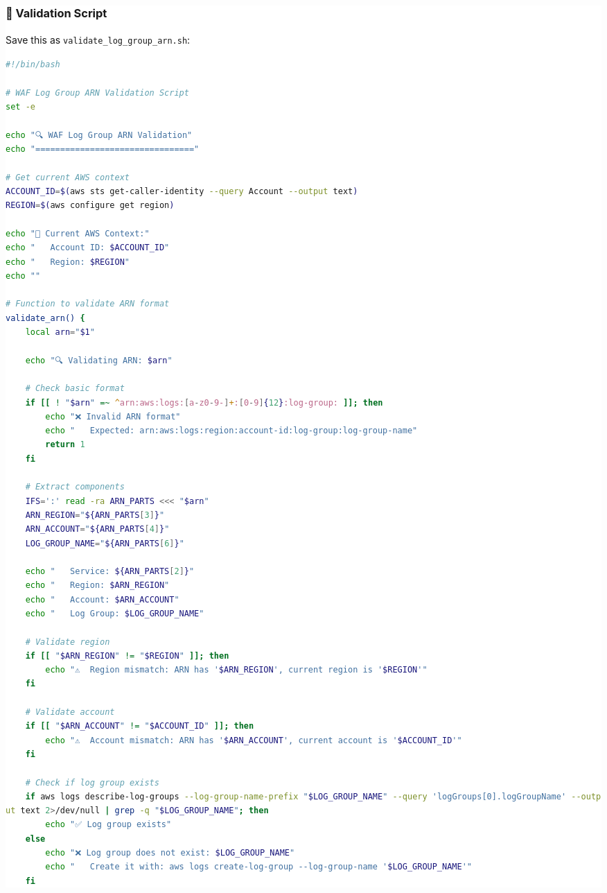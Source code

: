 ### 🔧 Validation Script

Save this as `validate_log_group_arn.sh`:

```bash
#!/bin/bash

# WAF Log Group ARN Validation Script
set -e

echo "🔍 WAF Log Group ARN Validation"
echo "================================"

# Get current AWS context
ACCOUNT_ID=$(aws sts get-caller-identity --query Account --output text)
REGION=$(aws configure get region)

echo "📍 Current AWS Context:"
echo "   Account ID: $ACCOUNT_ID"
echo "   Region: $REGION"
echo ""

# Function to validate ARN format
validate_arn() {
    local arn="$1"
    
    echo "🔍 Validating ARN: $arn"
    
    # Check basic format
    if [[ ! "$arn" =~ ^arn:aws:logs:[a-z0-9-]+:[0-9]{12}:log-group: ]]; then
        echo "❌ Invalid ARN format"
        echo "   Expected: arn:aws:logs:region:account-id:log-group:log-group-name"
        return 1
    fi
    
    # Extract components
    IFS=':' read -ra ARN_PARTS <<< "$arn"
    ARN_REGION="${ARN_PARTS[3]}"
    ARN_ACCOUNT="${ARN_PARTS[4]}"
    LOG_GROUP_NAME="${ARN_PARTS[6]}"
    
    echo "   Service: ${ARN_PARTS[2]}"
    echo "   Region: $ARN_REGION"
    echo "   Account: $ARN_ACCOUNT"
    echo "   Log Group: $LOG_GROUP_NAME"
    
    # Validate region
    if [[ "$ARN_REGION" != "$REGION" ]]; then
        echo "⚠️  Region mismatch: ARN has '$ARN_REGION', current region is '$REGION'"
    fi
    
    # Validate account
    if [[ "$ARN_ACCOUNT" != "$ACCOUNT_ID" ]]; then
        echo "⚠️  Account mismatch: ARN has '$ARN_ACCOUNT', current account is '$ACCOUNT_ID'"
    fi
    
    # Check if log group exists
    if aws logs describe-log-groups --log-group-name-prefix "$LOG_GROUP_NAME" --query 'logGroups[0].logGroupName' --output text 2>/dev/null | grep -q "$LOG_GROUP_NAME"; then
        echo "✅ Log group exists"
    else
        echo "❌ Log group does not exist: $LOG_GROUP_NAME"
        echo "   Create it with: aws logs create-log-group --log-group-name '$LOG_GROUP_NAME'"
    fi
```